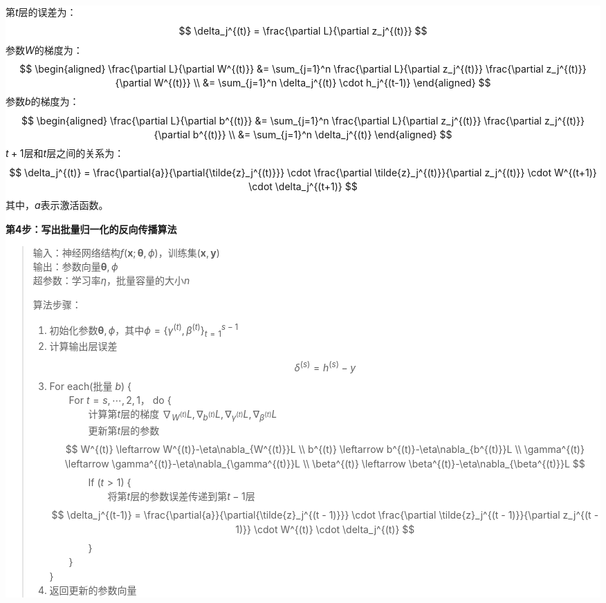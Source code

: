 第$t$层的误差为：
$$
\delta_j^{(t)} = \frac{\partial L}{\partial z_j^{(t)}}
$$
参数$W$的梯度为：
$$
\begin{aligned}
\frac{\partial L}{\partial W^{(t)}} 
&= \sum_{j=1}^n \frac{\partial L}{\partial z_j^{(t)}} \frac{\partial z_j^{(t)}}{\partial W^{(t)}} \\
&= \sum_{j=1}^n \delta_j^{(t)} \cdot h_j^{(t-1)}
\end{aligned}
$$
参数$b$的梯度为：
$$
\begin{aligned}
\frac{\partial L}{\partial b^{(t)}} 
&= \sum_{j=1}^n \frac{\partial L}{\partial z_j^{(t)}} \frac{\partial z_j^{(t)}}{\partial b^{(t)}} \\
&= \sum_{j=1}^n \delta_j^{(t)}
\end{aligned}
$$
$t+1$层和$t$层之间的关系为：
$$
\delta_j^{(t)} = \frac{\partial{a}}{\partial{\tilde{z}_j^{(t)}}} \cdot \frac{\partial \tilde{z}_j^{(t)}}{\partial z_j^{(t)}} \cdot W^{(t+1)} \cdot \delta_j^{(t+1)}
$$
其中，$a$表示激活函数。

**第4步：写出批量归一化的反向传播算法**

> 输入：神经网络结构$f(\boldsymbol{x};\boldsymbol{\theta}, \phi)$，训练集$(\boldsymbol{x}, \boldsymbol{y})$  
输出：参数向量$\boldsymbol{\theta}, \phi$  
超参数：学习率$\eta$，批量容量的大小$n$  
> 
> 算法步骤：
> 1. 初始化参数$\boldsymbol{\theta}, \phi$，其中$\phi=\{\gamma^{(t)}, \beta^{(t)}\}_{t=1}^{s-1}$
> 2. 计算输出层误差
> $$ \delta^{(s)} = h^{(s)} -y $$
> 3. For each(批量 $b$) {  
> &emsp;&emsp;For $t = s, \cdots ,2,1$， do {    
> &emsp;&emsp;&emsp;&emsp;计算第$t$层的梯度 $\nabla_{W^{(t)}}L, \nabla_{b^{(t)}}L, \nabla_{\gamma^{(t)}}L, \nabla_{\beta^{(t)}}L$  
> &emsp;&emsp;&emsp;&emsp;更新第$t$层的参数
> $$ W^{(t)} \leftarrow W^{(t)}-\eta\nabla_{W^{(t)}}L \\
b^{(t)} \leftarrow b^{(t)}-\eta\nabla_{b^{(t)}}L \\
\gamma^{(t)} \leftarrow \gamma^{(t)}-\eta\nabla_{\gamma^{(t)}}L \\
\beta^{(t)} \leftarrow \beta^{(t)}-\eta\nabla_{\beta^{(t)}}L $$
> &emsp;&emsp;&emsp;&emsp;If ($t>1$) {  
> &emsp;&emsp;&emsp;&emsp;&emsp;&emsp;将第$t$层的参数误差传递到第$t-1$层  
> $$ \delta_j^{(t-1)} = \frac{\partial{a}}{\partial{\tilde{z}_j^{(t - 1)}}} \cdot \frac{\partial \tilde{z}_j^{(t - 1)}}{\partial z_j^{(t - 1)}} \cdot W^{(t)} \cdot \delta_j^{(t)} $$
> &emsp;&emsp;&emsp;&emsp;}  
> &emsp;&emsp;}  
> }  
> 4. 返回更新的参数向量
